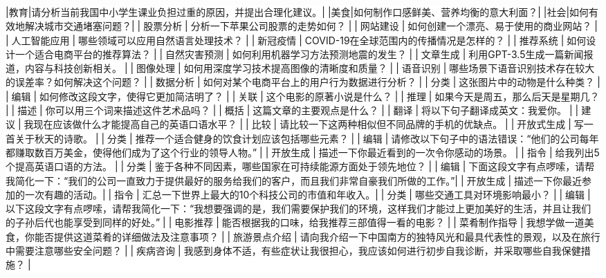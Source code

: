 |教育|请分析当前我国中小学生课业负担过重的原因，并提出合理化建议。|
|美食|如何制作口感鲜美、营养均衡的意大利面？|
|社会|如何有效地解决城市交通堵塞问题？|
| 股票分析 | 分析一下苹果公司股票的走势如何？ |
| 网站建设 | 如何创建一个漂亮、易于使用的商业网站？ |
| 人工智能应用 | 哪些领域可以应用自然语言处理技术？ |
| 新冠疫情 | COVID-19在全球范围内的传播情况是怎样的？ |
| 推荐系统 | 如何设计一个适合电商平台的推荐算法？ |
| 自然灾害预测 | 如何利用机器学习方法预测地震的发生？ |
| 文章生成 | 利用GPT-3.5生成一篇新闻报道，内容与科技创新相关。 |
| 图像处理 | 如何用深度学习技术提高图像的清晰度和质量？ |
| 语音识别 | 哪些场景下语音识别技术存在较大的误差率？如何解决这个问题？ |
| 数据分析 | 如何对某个电商平台上的用户行为数据进行分析？ |
| 分类 | 这张图片中的动物是什么种类？ |
| 编辑 | 如何修改这段文字，使得它更加简洁明了？ |
| 关联 | 这个电影的原著小说是什么？ |
| 推理 | 如果今天是周五，那么后天是星期几？ |
| 描述 | 你可以用三个词来描述这件艺术品吗？ |
| 概括 | 这篇文章的主要观点是什么？ |
| 翻译 | 将以下句子翻译成英文：我爱你。 |
| 建议 | 我现在应该做什么才能提高自己的英语口语水平？ |
| 比较 | 请比较一下这两种相似但不同品牌的手机的优缺点。 |
| 开放式生成 | 写一首关于秋天的诗歌。 |
| 分类 | 推荐一个适合健身的饮食计划应该包括哪些元素？ |
| 编辑 | 请修改以下句子中的语法错误：“他们的公司每年都赚取数百万美金，使得他们成为了这个行业的领导人物。” |
| 开放生成 | 描述一下你最近看到的一次令你感动的场景。 |
| 指令 | 给我列出5个提高英语口语的方法。 |
| 分类 | 鉴于各种不同因素，哪些国家在可持续能源方面处于领先地位？ |
| 编辑 | 下面这段文字有点啰嗦，请帮我简化一下：“我们的公司一直致力于提供最好的服务给我们的客户，而且我们非常自豪我们所做的工作。”|
| 开放生成 | 描述一下你最近参加的一次有趣的活动。|
| 指令 | 汇总一下世界上最大的10个科技公司的市值和年收入。|
| 分类 | 哪些交通工具对环境影响最小？ |
| 编辑 | 以下这段文字有点啰嗦，请帮我简化一下：“我想要强调的是，我们需要保护我们的环境，这样我们才能过上更加美好的生活，并且让我们的子孙后代也能享受到同样的好处。” |
| 电影推荐                                   | 能否根据我的口味，给我推荐三部值得一看的电影？                                                                                                                                                                                                                       |
| 菜肴制作指导                                 | 我想学做一道美食，你能否提供这道菜肴的详细做法及注意事项？                                                                                                                                                                                                          |
| 旅游景点介绍                                 | 请向我介绍一下中国南方的独特风光和最具代表性的景观，以及在旅行中需要注意哪些安全问题？                                                                                                                                                                                   |
| 疾病咨询                                   | 我感到身体不适，有些症状让我很担心，我应该如何进行初步自我诊断，并采取哪些自我保健措施？                                                                                                                                                                                 |